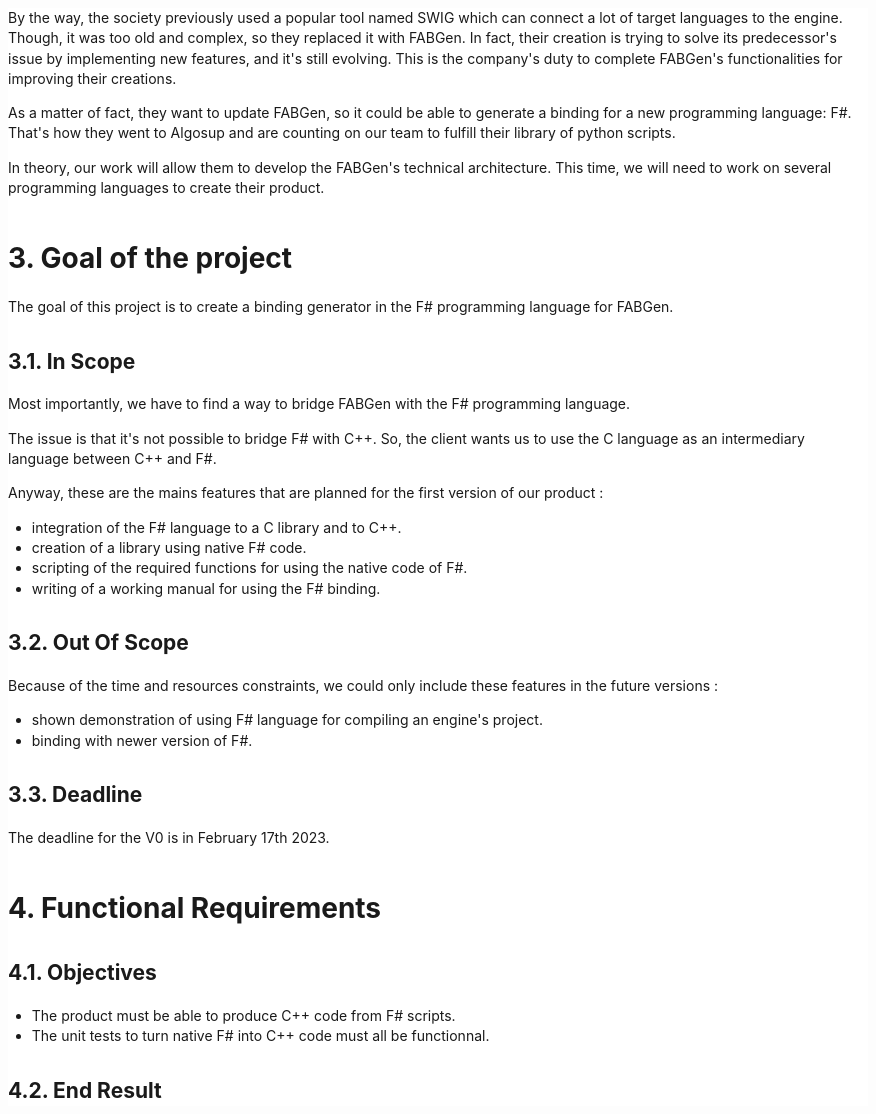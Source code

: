 By the way, the society previously used a popular tool named SWIG which can connect a lot of target languages to the engine. Though, it was too old and complex, so they replaced it with FABGen. In fact, their creation is trying to solve its predecessor's issue by implementing new features, and it's still evolving. This is the company's duty to complete FABGen's functionalities for improving their creations.

As a matter of fact, they want to update FABGen, so it could be able to generate a binding for a new programming language: F#. That's how they went to Algosup and are counting on our team to fulfill their library of python scripts.

In theory, our work will allow them to develop the FABGen's technical architecture. This time, we will need to work on several programming languages to create their product.

# 3. Goal of the project

The goal of this project is to create a binding generator in the F# programming language for FABGen.

## 3.1. In Scope

Most importantly, we have to find a way to bridge FABGen with the F# programming language.

The issue is that it's not possible to bridge F# with C++. So, the client wants us to use the C language as an intermediary language between C++ and F#.

Anyway, these are the mains features that are planned for the first version of our product :

- integration of the F# language to a C library and to C++.
- creation of a library using native F# code.
- scripting of the required functions for using the native code of F#.
- writing of a working manual for using the F# binding.

## 3.2. Out Of Scope

Because of the time and resources constraints, we could only include these features in the future versions :

- shown demonstration of using F# language for compiling an engine's project.
- binding with newer version of F#.

## 3.3. Deadline

The deadline for the V0 is in February 17th 2023.

# 4. Functional Requirements

## 4.1. Objectives

- The product must be able to produce C++ code from F# scripts.
- The unit tests to turn native F# into C++ code must all be functionnal.

## 4.2. End Result
